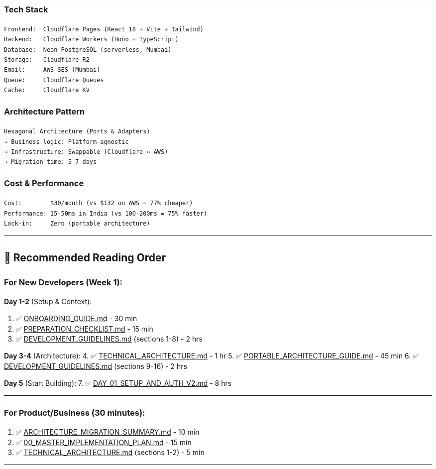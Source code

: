 ### Tech Stack
```
Frontend:  Cloudflare Pages (React 18 + Vite + Tailwind)
Backend:   Cloudflare Workers (Hono + TypeScript)
Database:  Neon PostgreSQL (serverless, Mumbai)
Storage:   Cloudflare R2
Email:     AWS SES (Mumbai)
Queue:     Cloudflare Queues
Cache:     Cloudflare KV
```

### Architecture Pattern
```
Hexagonal Architecture (Ports & Adapters)
→ Business logic: Platform-agnostic
→ Infrastructure: Swappable (Cloudflare ↔ AWS)
→ Migration time: 5-7 days
```

### Cost & Performance
```
Cost:        $30/month (vs $132 on AWS = 77% cheaper)
Performance: 15-50ms in India (vs 100-200ms = 75% faster)
Lock-in:     Zero (portable architecture)
```

---

## 📖 Recommended Reading Order

### For New Developers (Week 1):

**Day 1-2** (Setup & Context):
1. ✅ [ONBOARDING_GUIDE.md](./00-getting-started/ONBOARDING_GUIDE.md) - 30 min
2. ✅ [PREPARATION_CHECKLIST.md](./00-getting-started/PREPARATION_CHECKLIST.md) - 15 min
3. ✅ [DEVELOPMENT_GUIDELINES.md](./02-guidelines/DEVELOPMENT_GUIDELINES.md) (sections 1-8) - 2 hrs

**Day 3-4** (Architecture):
4. ✅ [TECHNICAL_ARCHITECTURE.md](./01-architecture/TECHNICAL_ARCHITECTURE.md) - 1 hr
5. ✅ [PORTABLE_ARCHITECTURE_GUIDE.md](./01-architecture/PORTABLE_ARCHITECTURE_GUIDE.md) - 45 min
6. ✅ [DEVELOPMENT_GUIDELINES.md](./02-guidelines/DEVELOPMENT_GUIDELINES.md) (sections 9-16) - 2 hrs

**Day 5** (Start Building):
7. ✅ [DAY_01_SETUP_AND_AUTH_V2.md](./03-implementation-plans/DAY_01_SETUP_AND_AUTH_V2.md) - 8 hrs

---

### For Product/Business (30 minutes):

1. ✅ [ARCHITECTURE_MIGRATION_SUMMARY.md](./01-architecture/ARCHITECTURE_MIGRATION_SUMMARY.md) - 10 min
2. ✅ [00_MASTER_IMPLEMENTATION_PLAN.md](./03-implementation-plans/00_MASTER_IMPLEMENTATION_PLAN.md) - 15 min
3. ✅ [TECHNICAL_ARCHITECTURE.md](./01-architecture/TECHNICAL_ARCHITECTURE.md) (sections 1-2) - 5 min

---